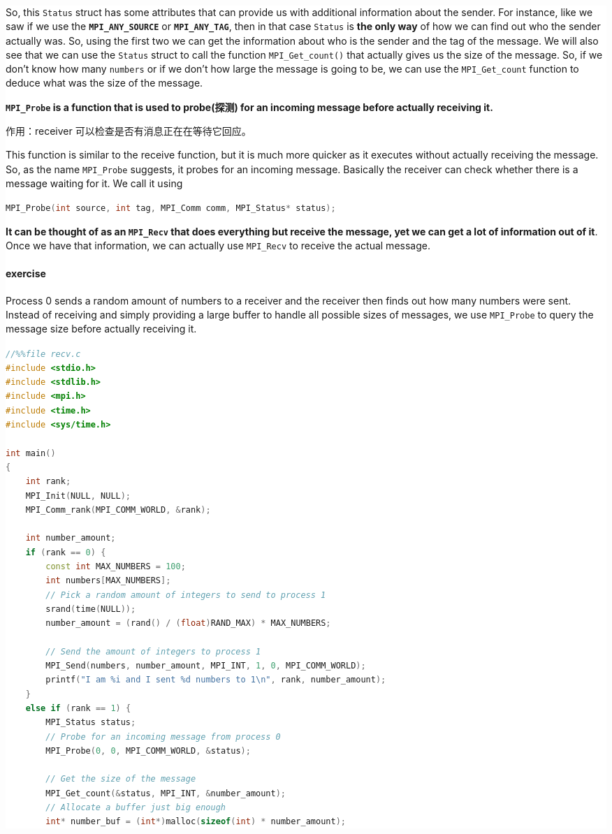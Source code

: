 So, this `Status` struct has some attributes that can provide us with additional information about the sender. For instance, like we saw if we use the **`MPI_ANY_SOURCE`** or **`MPI_ANY_TAG`**, then in that case `Status` is **the only way** of how we can find out who the sender actually was. So, using the first two we can get the information about who is the sender and the tag of the message. We will also see that we can use the `Status` struct to call the function `MPI_Get_count()` that actually gives us the size of the message. So, if we don’t know how many `numbers` or if we don’t how large the message is going to be, we can use the `MPI_Get_count` function to deduce what was the size of the message. 

**`MPI_Probe` is a function that is used to probe(探测) for an incoming message before actually receiving it.** 

作用：receiver 可以检查是否有消息正在在等待它回应。

This function is similar to the receive function, but it is much more quicker as it executes without actually receiving the message. So, as the name `MPI_Probe` suggests, it probes for an incoming message. Basically the receiver can check whether there is a message waiting for it. We call it using

```cpp
MPI_Probe(int source, int tag, MPI_Comm comm, MPI_Status* status);
```

**It can be thought of as an `MPI_Recv` that does everything but receive the message, yet we can get a lot of information out of it**. Once we have that information, we can actually use `MPI_Recv` to receive the actual message.

#### exercise

Process 0 sends a random amount of numbers to a receiver and the receiver then finds out how many numbers were sent. Instead of receiving and simply providing a large buffer to handle all possible sizes of messages, we use `MPI_Probe` to query the message size before actually receiving it.

```cpp
//%%file recv.c
#include <stdio.h>
#include <stdlib.h>
#include <mpi.h>
#include <time.h>
#include <sys/time.h>

int main()
{
    int rank;
    MPI_Init(NULL, NULL);
    MPI_Comm_rank(MPI_COMM_WORLD, &rank);

    int number_amount;
    if (rank == 0) {
        const int MAX_NUMBERS = 100;
        int numbers[MAX_NUMBERS];
        // Pick a random amount of integers to send to process 1
        srand(time(NULL));
        number_amount = (rand() / (float)RAND_MAX) * MAX_NUMBERS;

        // Send the amount of integers to process 1
        MPI_Send(numbers, number_amount, MPI_INT, 1, 0, MPI_COMM_WORLD);
        printf("I am %i and I sent %d numbers to 1\n", rank, number_amount);
    }
    else if (rank == 1) {
        MPI_Status status;
        // Probe for an incoming message from process 0
        MPI_Probe(0, 0, MPI_COMM_WORLD, &status);

        // Get the size of the message
        MPI_Get_count(&status, MPI_INT, &number_amount);
        // Allocate a buffer just big enough
        int* number_buf = (int*)malloc(sizeof(int) * number_amount);
```